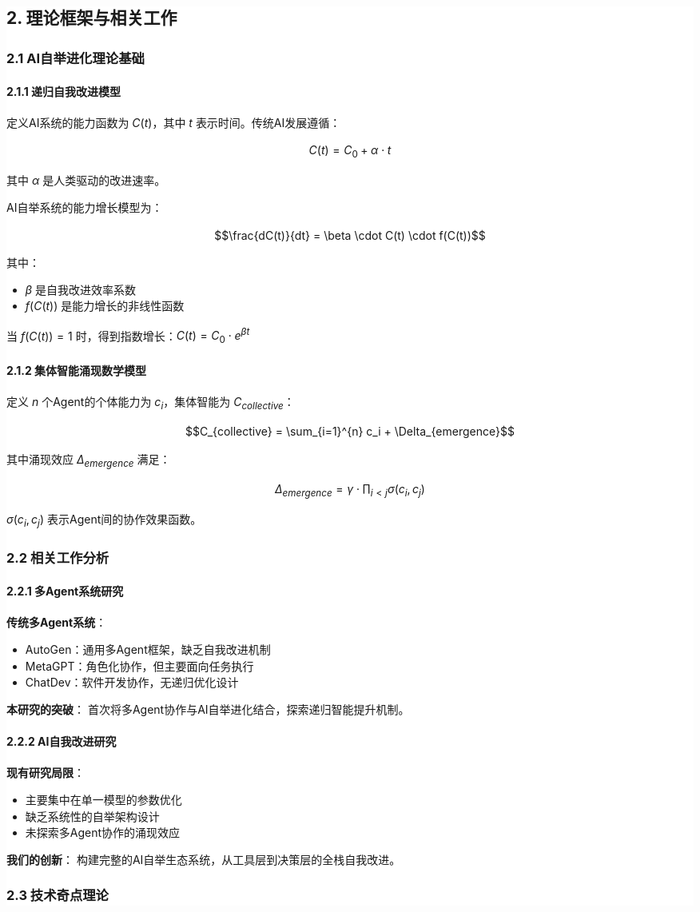 ## 2. 理论框架与相关工作

### 2.1 AI自举进化理论基础

#### 2.1.1 递归自我改进模型

定义AI系统的能力函数为 $C(t)$，其中 $t$ 表示时间。传统AI发展遵循：

$$C(t) = C_0 + \alpha \cdot t$$

其中 $\alpha$ 是人类驱动的改进速率。

AI自举系统的能力增长模型为：

$$\frac{dC(t)}{dt} = \beta \cdot C(t) \cdot f(C(t))$$

其中：
- $\beta$ 是自我改进效率系数
- $f(C(t))$ 是能力增长的非线性函数

当 $f(C(t)) = 1$ 时，得到指数增长：$C(t) = C_0 \cdot e^{\beta t}$

#### 2.1.2 集体智能涌现数学模型

定义 $n$ 个Agent的个体能力为 $c_i$，集体智能为 $C_{collective}$：

$$C_{collective} = \sum_{i=1}^{n} c_i + \Delta_{emergence}$$

其中涌现效应 $\Delta_{emergence}$ 满足：

$$\Delta_{emergence} = \gamma \cdot \prod_{i<j} \sigma(c_i, c_j)$$

$\sigma(c_i, c_j)$ 表示Agent间的协作效果函数。

### 2.2 相关工作分析

#### 2.2.1 多Agent系统研究

**传统多Agent系统**：
- AutoGen：通用多Agent框架，缺乏自我改进机制
- MetaGPT：角色化协作，但主要面向任务执行
- ChatDev：软件开发协作，无递归优化设计

**本研究的突破**：
首次将多Agent协作与AI自举进化结合，探索递归智能提升机制。

#### 2.2.2 AI自我改进研究

**现有研究局限**：
- 主要集中在单一模型的参数优化
- 缺乏系统性的自举架构设计
- 未探索多Agent协作的涌现效应

**我们的创新**：
构建完整的AI自举生态系统，从工具层到决策层的全栈自我改进。

### 2.3 技术奇点理论
